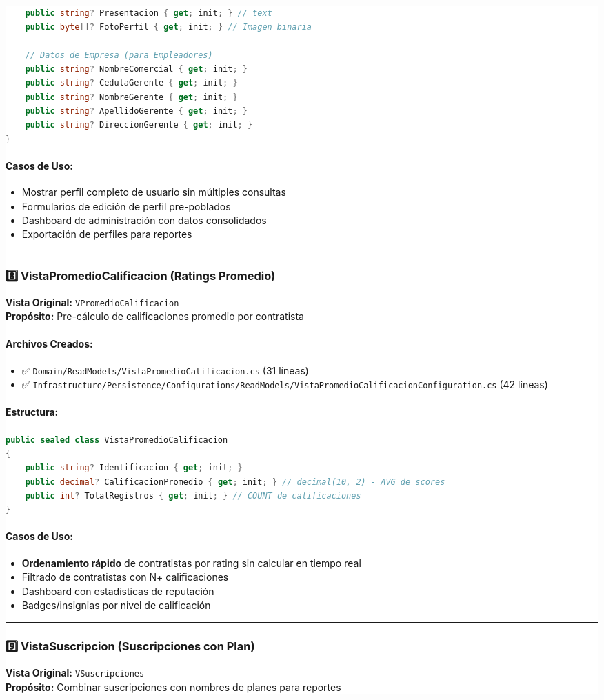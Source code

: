 ```csharp
    public string? Presentacion { get; init; } // text
    public byte[]? FotoPerfil { get; init; } // Imagen binaria
    
    // Datos de Empresa (para Empleadores)
    public string? NombreComercial { get; init; }
    public string? CedulaGerente { get; init; }
    public string? NombreGerente { get; init; }
    public string? ApellidoGerente { get; init; }
    public string? DireccionGerente { get; init; }
}
```

#### Casos de Uso:
- Mostrar perfil completo de usuario sin múltiples consultas
- Formularios de edición de perfil pre-poblados
- Dashboard de administración con datos consolidados
- Exportación de perfiles para reportes

---

### 8️⃣ **VistaPromedioCalificacion** (Ratings Promedio)

**Vista Original:** `VPromedioCalificacion`  
**Propósito:** Pre-cálculo de calificaciones promedio por contratista

#### Archivos Creados:
- ✅ `Domain/ReadModels/VistaPromedioCalificacion.cs` (31 líneas)
- ✅ `Infrastructure/Persistence/Configurations/ReadModels/VistaPromedioCalificacionConfiguration.cs` (42 líneas)

#### Estructura:
```csharp
public sealed class VistaPromedioCalificacion
{
    public string? Identificacion { get; init; }
    public decimal? CalificacionPromedio { get; init; } // decimal(10, 2) - AVG de scores
    public int? TotalRegistros { get; init; } // COUNT de calificaciones
}
```

#### Casos de Uso:
- **Ordenamiento rápido** de contratistas por rating sin calcular en tiempo real
- Filtrado de contratistas con N+ calificaciones
- Dashboard con estadísticas de reputación
- Badges/insignias por nivel de calificación

---

### 9️⃣ **VistaSuscripcion** (Suscripciones con Plan)

**Vista Original:** `VSuscripciones`  
**Propósito:** Combinar suscripciones con nombres de planes para reportes
